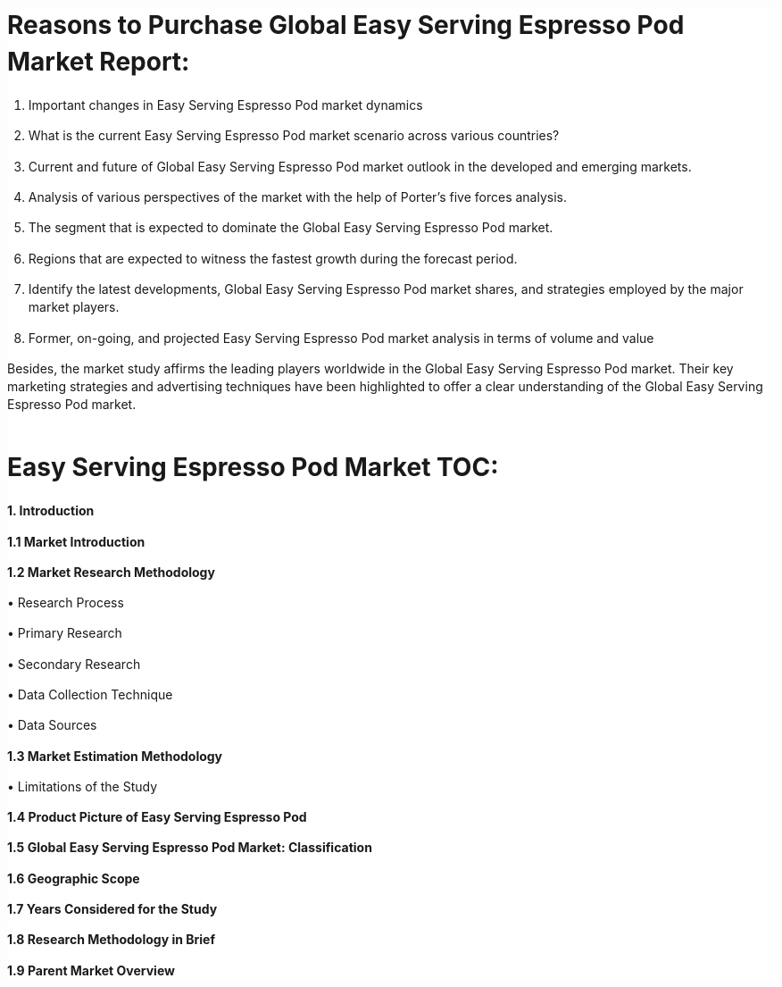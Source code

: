 # <strong>Reasons to Purchase Global Easy Serving Espresso Pod Market Report:</strong>

1. Important changes in Easy Serving Espresso Pod market dynamics

2. What is the current Easy Serving Espresso Pod market scenario across various countries?

3. Current and future of Global Easy Serving Espresso Pod market outlook in the developed and emerging markets.

4. Analysis of various perspectives of the market with the help of Porter’s five forces analysis.

5. The segment that is expected to dominate the Global Easy Serving Espresso Pod market.

6. Regions that are expected to witness the fastest growth during the forecast period.

7. Identify the latest developments, Global Easy Serving Espresso Pod market shares, and strategies employed by the major market players.

8. Former, on-going, and projected Easy Serving Espresso Pod market analysis in terms of volume and value

Besides, the market study affirms the leading players worldwide in the Global Easy Serving Espresso Pod market. Their key marketing strategies and advertising techniques have been highlighted to offer a clear understanding of the Global Easy Serving Espresso Pod market.

# <strong>Easy Serving Espresso Pod Market TOC:</strong>

<strong>1. Introduction</strong>

<strong>1.1 Market Introduction</strong>

<strong>1.2 Market Research Methodology</strong>

• Research Process

• Primary Research

• Secondary Research

• Data Collection Technique

• Data Sources

<strong>1.3 Market Estimation Methodology</strong>

• Limitations of the Study

<strong>1.4 Product Picture of Easy Serving Espresso Pod</strong>

<strong>1.5 Global Easy Serving Espresso Pod Market: Classification</strong>

<strong>1.6 Geographic Scope</strong>

<strong>1.7 Years Considered for the Study</strong>

<strong>1.8 Research Methodology in Brief</strong>

<strong>1.9 Parent Market Overview</strong>
